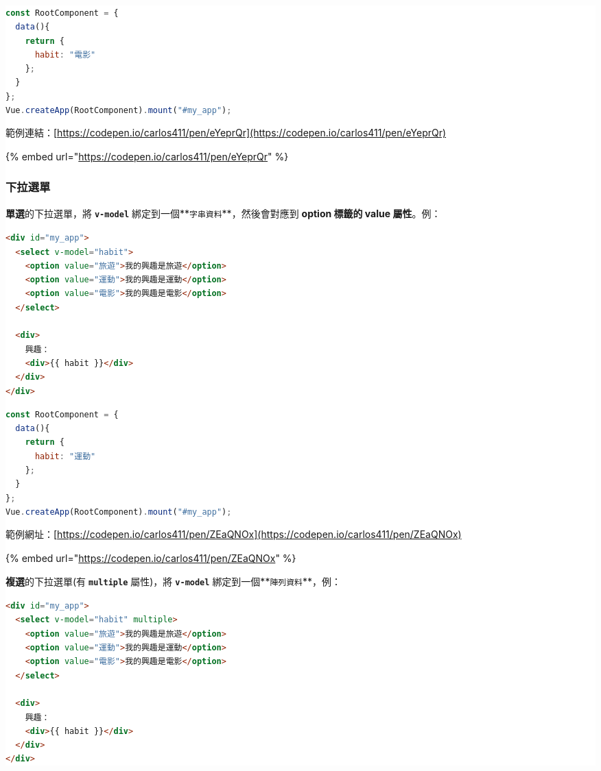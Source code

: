 ```javascript
const RootComponent = {
  data(){
    return {
      habit: "電影"
    };
  }
};
Vue.createApp(RootComponent).mount("#my_app");
```



範例連結：[https://codepen.io/carlos411/pen/eYeprQr](https://codepen.io/carlos411/pen/eYeprQr)

{% embed url="https://codepen.io/carlos411/pen/eYeprQr" %}



### 下拉選單

**單選**的下拉選單，將 **`v-model`** 綁定到一個**`字串資料`**，然後會對應到 **option 標籤的 value 屬性**。例：

```html
<div id="my_app">
  <select v-model="habit">
    <option value="旅遊">我的興趣是旅遊</option>
    <option value="運動">我的興趣是運動</option>
    <option value="電影">我的興趣是電影</option>
  </select>
  
  <div>
    興趣：
    <div>{{ habit }}</div>
  </div>
</div>
```

```javascript
const RootComponent = {
  data(){
    return {
      habit: "運動"
    };
  }
};
Vue.createApp(RootComponent).mount("#my_app");
```



範例網址：[https://codepen.io/carlos411/pen/ZEaQNOx](https://codepen.io/carlos411/pen/ZEaQNOx)

{% embed url="https://codepen.io/carlos411/pen/ZEaQNOx" %}



**複選**的下拉選單(有 **`multiple`** 屬性)，將 **`v-model`** 綁定到一個**`陣列資料`**，例：

```html
<div id="my_app">
  <select v-model="habit" multiple>
    <option value="旅遊">我的興趣是旅遊</option>
    <option value="運動">我的興趣是運動</option>
    <option value="電影">我的興趣是電影</option>
  </select>
  
  <div>
    興趣：
    <div>{{ habit }}</div>
  </div>
</div>
```